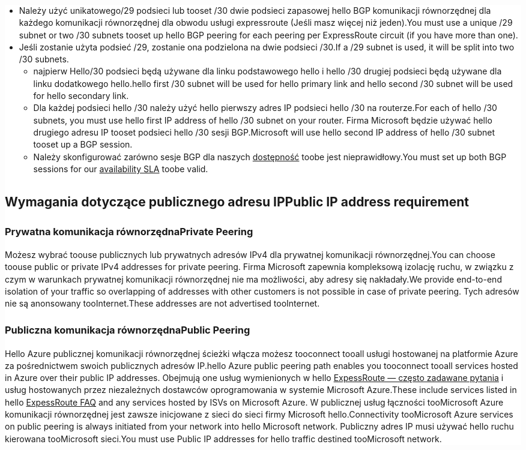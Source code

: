 * <span data-ttu-id="0bb41-138">Należy użyć unikatowego/29 podsieci lub tooset /30 dwie podsieci zapasowej hello BGP komunikacji równorzędnej dla każdego komunikacji równorzędnej dla obwodu usługi expressroute (Jeśli masz więcej niż jeden).</span><span class="sxs-lookup"><span data-stu-id="0bb41-138">You must use a unique /29 subnet or two /30 subnets tooset up hello BGP peering for each peering per ExpressRoute circuit (if you have more than one).</span></span> 
* <span data-ttu-id="0bb41-139">Jeśli zostanie użyta podsieć /29, zostanie ona podzielona na dwie podsieci /30.</span><span class="sxs-lookup"><span data-stu-id="0bb41-139">If a /29 subnet is used, it will be split into two /30 subnets.</span></span> 
  * <span data-ttu-id="0bb41-140">najpierw Hello/30 podsieci będą używane dla linku podstawowego hello i hello /30 drugiej podsieci będą używane dla linku dodatkowego hello.</span><span class="sxs-lookup"><span data-stu-id="0bb41-140">hello first /30 subnet will be used for hello primary link and hello second /30 subnet will be used for hello secondary link.</span></span>
  * <span data-ttu-id="0bb41-141">Dla każdej podsieci hello /30 należy użyć hello pierwszy adres IP podsieci hello /30 na routerze.</span><span class="sxs-lookup"><span data-stu-id="0bb41-141">For each of hello /30 subnets, you must use hello first IP address of hello /30 subnet on your router.</span></span> <span data-ttu-id="0bb41-142">Firma Microsoft będzie używać hello drugiego adresu IP tooset podsieci hello /30 sesji BGP.</span><span class="sxs-lookup"><span data-stu-id="0bb41-142">Microsoft will use hello second IP address of hello /30 subnet tooset up a BGP session.</span></span>
  * <span data-ttu-id="0bb41-143">Należy skonfigurować zarówno sesje BGP dla naszych [dostępność](https://azure.microsoft.com/support/legal/sla/) toobe jest nieprawidłowy.</span><span class="sxs-lookup"><span data-stu-id="0bb41-143">You must set up both BGP sessions for our [availability SLA](https://azure.microsoft.com/support/legal/sla/) toobe valid.</span></span>

## <a name="public-ip-address-requirement"></a><span data-ttu-id="0bb41-144">Wymagania dotyczące publicznego adresu IP</span><span class="sxs-lookup"><span data-stu-id="0bb41-144">Public IP address requirement</span></span>

### <a name="private-peering"></a><span data-ttu-id="0bb41-145">Prywatna komunikacja równorzędna</span><span class="sxs-lookup"><span data-stu-id="0bb41-145">Private Peering</span></span>

<span data-ttu-id="0bb41-146">Możesz wybrać toouse publicznych lub prywatnych adresów IPv4 dla prywatnej komunikacji równorzędnej.</span><span class="sxs-lookup"><span data-stu-id="0bb41-146">You can choose toouse public or private IPv4 addresses for private peering.</span></span> <span data-ttu-id="0bb41-147">Firma Microsoft zapewnia kompleksową izolację ruchu, w związku z czym w warunkach prywatnej komunikacji równorzędnej nie ma możliwości, aby adresy się nakładały.</span><span class="sxs-lookup"><span data-stu-id="0bb41-147">We provide end-to-end isolation of your traffic so overlapping of addresses with other customers is not possible in case of private peering.</span></span> <span data-ttu-id="0bb41-148">Tych adresów nie są anonsowany tooInternet.</span><span class="sxs-lookup"><span data-stu-id="0bb41-148">These addresses are not advertised tooInternet.</span></span> 

### <a name="public-peering"></a><span data-ttu-id="0bb41-149">Publiczna komunikacja równorzędna</span><span class="sxs-lookup"><span data-stu-id="0bb41-149">Public Peering</span></span>

<span data-ttu-id="0bb41-150">Hello Azure publicznej komunikacji równorzędnej ścieżki włącza możesz tooconnect tooall usługi hostowanej na platformie Azure za pośrednictwem swoich publicznych adresów IP.</span><span class="sxs-lookup"><span data-stu-id="0bb41-150">hello Azure public peering path enables you tooconnect tooall services hosted in Azure over their public IP addresses.</span></span> <span data-ttu-id="0bb41-151">Obejmują one usług wymienionych w hello [ExpessRoute — często zadawane pytania](expressroute-faqs.md) i usług hostowanych przez niezależnych dostawców oprogramowania w systemie Microsoft Azure.</span><span class="sxs-lookup"><span data-stu-id="0bb41-151">These include services listed in hello [ExpessRoute FAQ](expressroute-faqs.md) and any services hosted by ISVs on Microsoft Azure.</span></span> <span data-ttu-id="0bb41-152">W publicznej usług łączności tooMicrosoft Azure komunikacji równorzędnej jest zawsze inicjowane z sieci do sieci firmy Microsoft hello.</span><span class="sxs-lookup"><span data-stu-id="0bb41-152">Connectivity tooMicrosoft Azure services on public peering is always initiated from your network into hello Microsoft network.</span></span> <span data-ttu-id="0bb41-153">Publiczny adres IP musi używać hello ruchu kierowana tooMicrosoft sieci.</span><span class="sxs-lookup"><span data-stu-id="0bb41-153">You must use Public IP addresses for hello traffic destined tooMicrosoft network.</span></span>
